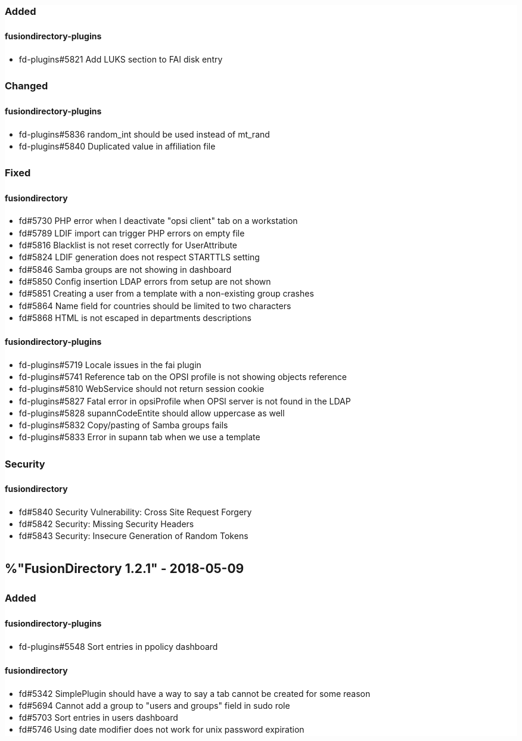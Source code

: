 ### Added

#### fusiondirectory-plugins
- fd-plugins#5821 Add LUKS section to FAI disk entry

### Changed

#### fusiondirectory-plugins
- fd-plugins#5836 random_int should be used instead of mt_rand
- fd-plugins#5840 Duplicated value in affiliation file

### Fixed

#### fusiondirectory
- fd#5730 PHP error when I deactivate "opsi client" tab on a workstation
- fd#5789 LDIF import can trigger PHP errors on empty file
- fd#5816 Blacklist is not reset correctly for UserAttribute
- fd#5824 LDIF generation does not respect STARTTLS setting
- fd#5846 Samba groups are not showing in dashboard
- fd#5850 Config insertion LDAP errors from setup are not shown
- fd#5851 Creating a user from a template with a non-existing group crashes
- fd#5864 Name field for countries should be limited to two characters
- fd#5868 HTML is not escaped in departments descriptions

#### fusiondirectory-plugins
- fd-plugins#5719 Locale issues in the fai plugin
- fd-plugins#5741 Reference tab on the OPSI profile is not showing objects reference
- fd-plugins#5810 WebService should not return session cookie
- fd-plugins#5827 Fatal error in opsiProfile when OPSI server is not found in the LDAP
- fd-plugins#5828 supannCodeEntite should allow uppercase as well
- fd-plugins#5832 Copy/pasting of Samba groups fails
- fd-plugins#5833 Error in supann tab when we use a template

### Security

#### fusiondirectory
- fd#5840 Security Vulnerability: Cross Site Request Forgery
- fd#5842 Security: Missing Security Headers
- fd#5843 Security: Insecure Generation of Random Tokens

## %"FusionDirectory 1.2.1" - 2018-05-09

### Added

#### fusiondirectory-plugins
- fd-plugins#5548 Sort entries in ppolicy dashboard

#### fusiondirectory
- fd#5342 SimplePlugin should have a way to say a tab cannot be created for some reason
- fd#5694 Cannot add a group to "users and groups" field in sudo role
- fd#5703 Sort entries in users dashboard
- fd#5746 Using date modifier does not work for unix password expiration
